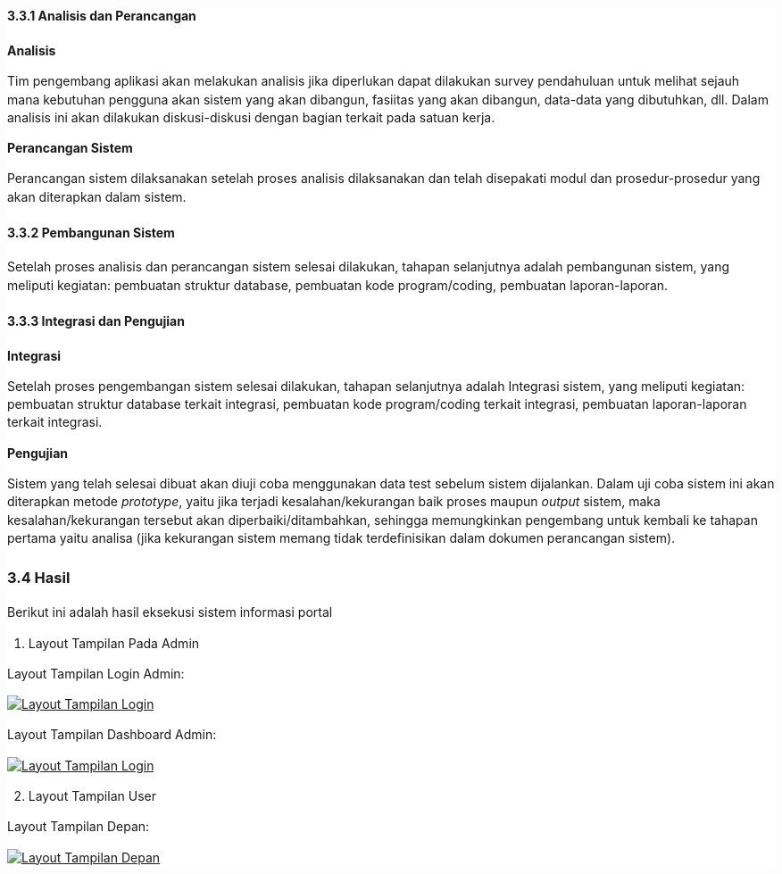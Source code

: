 #### 3.3.1 Analisis dan Perancangan

**Analisis**

Tim pengembang aplikasi akan melakukan analisis jika diperlukan dapat dilakukan survey pendahuluan untuk melihat sejauh mana kebutuhan pengguna akan sistem yang akan dibangun, fasiitas yang akan dibangun, data-data yang dibutuhkan, dll. Dalam analisis ini akan dilakukan diskusi-diskusi dengan bagian terkait pada satuan kerja.

**Perancangan Sistem**

Perancangan sistem dilaksanakan setelah proses analisis dilaksanakan dan telah disepakati modul dan prosedur-prosedur yang akan diterapkan dalam sistem.

#### 3.3.2 Pembangunan Sistem

Setelah proses analisis dan perancangan sistem selesai dilakukan, tahapan selanjutnya adalah pembangunan sistem, yang meliputi kegiatan: pembuatan struktur database, pembuatan kode program/coding, pembuatan laporan-laporan.

#### 3.3.3 Integrasi dan Pengujian

**Integrasi**

Setelah proses pengembangan sistem selesai dilakukan, tahapan selanjutnya adalah Integrasi sistem, yang meliputi kegiatan: pembuatan struktur database terkait integrasi, pembuatan kode program/coding terkait integrasi, pembuatan laporan-laporan terkait integrasi.

**Pengujian**

Sistem yang telah selesai dibuat akan diuji coba menggunakan data test sebelum sistem dijalankan. Dalam uji coba sistem ini akan diterapkan metode *prototype*, yaitu jika terjadi kesalahan/kekurangan baik proses maupun *output* sistem, maka kesalahan/kekurangan tersebut akan diperbaiki/ditambahkan,
sehingga memungkinkan pengembang untuk kembali ke tahapan pertama yaitu analisa (jika kekurangan sistem memang tidak terdefinisikan dalam dokumen perancangan sistem).

### 3.4 Hasil

Berikut ini adalah hasil eksekusi sistem informasi portal

1. Layout Tampilan Pada Admin

Layout Tampilan Login Admin:

[![Layout Tampilan Login](/document/aplikasi/portal/images/desain-dan-perancangan/20171023_layout-login.png)](/document/aplikasi/portal/images/desain-dan-perancangan/20171023_layout-login.png)

Layout Tampilan Dashboard Admin:

[![Layout Tampilan Login](/document/aplikasi/portal/images/desain-dan-perancangan/20171027_design-tampilan-memilih-dashboard-admin.png)](/document/aplikasi/portal/images/desain-dan-perancangan/20171027_design-tampilan-memilih-dashboard-admin.png)

2. Layout Tampilan User

Layout Tampilan Depan:

[![Layout Tampilan Depan](/document/aplikasi/portal/images/desain-dan-perancangan/20171026_design-tampilan-halamam-depan.png)](/document/aplikasi/portal/images/desain-dan-perancangan/20171026_design-tampilan-halamam-depan.png)
